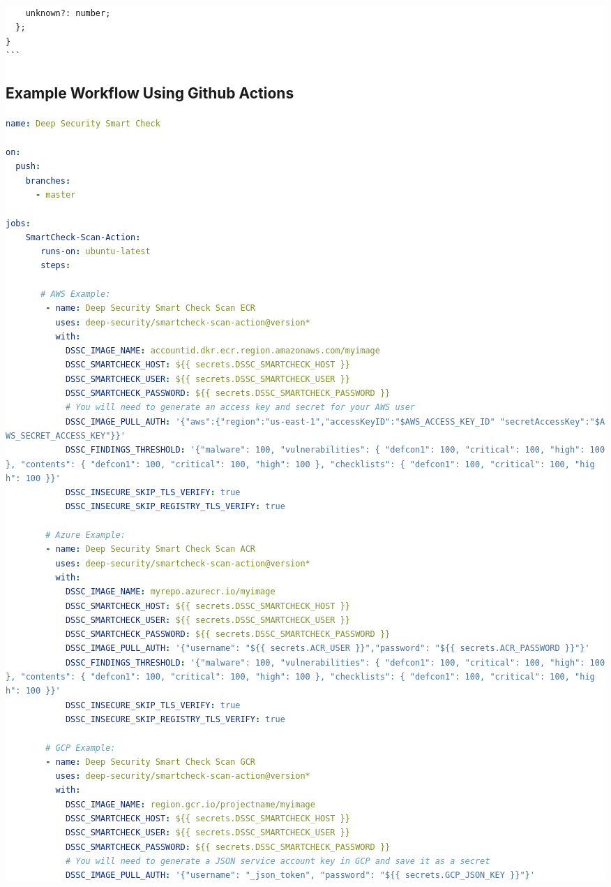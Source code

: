         unknown?: number;
      };
    }
    ```

## Example Workflow Using Github Actions

```yml
name: Deep Security Smart Check

on: 
  push:
    branches: 
      - master
      
jobs:      
    SmartCheck-Scan-Action:
       runs-on: ubuntu-latest
       steps:

       # AWS Example:
        - name: Deep Security Smart Check Scan ECR
          uses: deep-security/smartcheck-scan-action@version*
          with:
            DSSC_IMAGE_NAME: accountid.dkr.ecr.region.amazonaws.com/myimage
            DSSC_SMARTCHECK_HOST: ${{ secrets.DSSC_SMARTCHECK_HOST }}
            DSSC_SMARTCHECK_USER: ${{ secrets.DSSC_SMARTCHECK_USER }}
            DSSC_SMARTCHECK_PASSWORD: ${{ secrets.DSSC_SMARTCHECK_PASSWORD }}
            # You will need to generate an access key and secret for your AWS user
            DSSC_IMAGE_PULL_AUTH: '{"aws":{"region":"us-east-1","accessKeyID":"$AWS_ACCESS_KEY_ID" "secretAccessKey":"$AWS_SECRET_ACCESS_KEY"}}'
            DSSC_FINDINGS_THRESHOLD: '{"malware": 100, "vulnerabilities": { "defcon1": 100, "critical": 100, "high": 100 }, "contents": { "defcon1": 100, "critical": 100, "high": 100 }, "checklists": { "defcon1": 100, "critical": 100, "high": 100 }}'
            DSSC_INSECURE_SKIP_TLS_VERIFY: true
            DSSC_INSECURE_SKIP_REGISTRY_TLS_VERIFY: true

        # Azure Example:
        - name: Deep Security Smart Check Scan ACR
          uses: deep-security/smartcheck-scan-action@version*
          with:
            DSSC_IMAGE_NAME: myrepo.azurecr.io/myimage
            DSSC_SMARTCHECK_HOST: ${{ secrets.DSSC_SMARTCHECK_HOST }}
            DSSC_SMARTCHECK_USER: ${{ secrets.DSSC_SMARTCHECK_USER }}
            DSSC_SMARTCHECK_PASSWORD: ${{ secrets.DSSC_SMARTCHECK_PASSWORD }}
            DSSC_IMAGE_PULL_AUTH: '{"username": "${{ secrets.ACR_USER }}","password": "${{ secrets.ACR_PASSWORD }}"}'
            DSSC_FINDINGS_THRESHOLD: '{"malware": 100, "vulnerabilities": { "defcon1": 100, "critical": 100, "high": 100 }, "contents": { "defcon1": 100, "critical": 100, "high": 100 }, "checklists": { "defcon1": 100, "critical": 100, "high": 100 }}'            
            DSSC_INSECURE_SKIP_TLS_VERIFY: true
            DSSC_INSECURE_SKIP_REGISTRY_TLS_VERIFY: true
        
        # GCP Example:
        - name: Deep Security Smart Check Scan GCR
          uses: deep-security/smartcheck-scan-action@version*
          with:
            DSSC_IMAGE_NAME: region.gcr.io/projectname/myimage
            DSSC_SMARTCHECK_HOST: ${{ secrets.DSSC_SMARTCHECK_HOST }}
            DSSC_SMARTCHECK_USER: ${{ secrets.DSSC_SMARTCHECK_USER }}
            DSSC_SMARTCHECK_PASSWORD: ${{ secrets.DSSC_SMARTCHECK_PASSWORD }}
            # You will need to generate a JSON service account key in GCP and save it as a secret
            DSSC_IMAGE_PULL_AUTH: '{"username": "_json_token", "password": "${{ secrets.GCP_JSON_KEY }}"}'
```